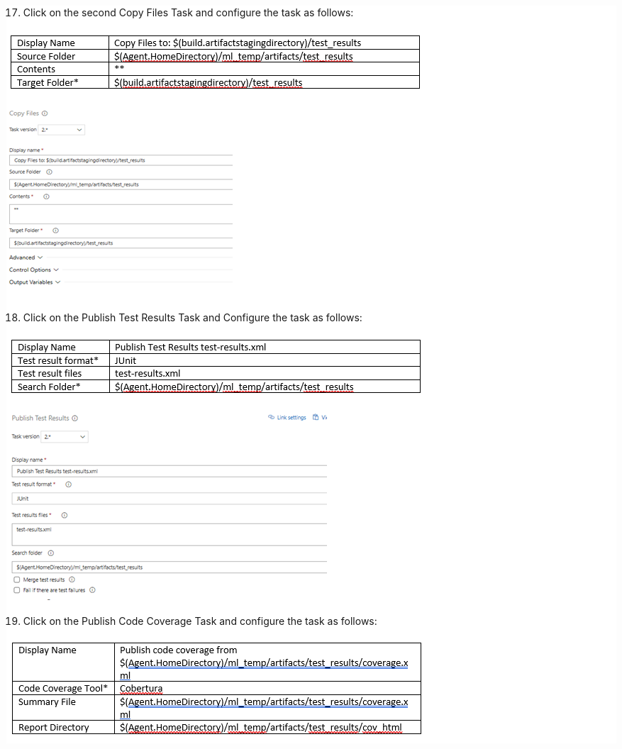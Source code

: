 
17.	Click on the second Copy Files Task and configure the task as follows:

![alt text](./readme_images/ado_copy_files_3_p1.png)

![alt text](./readme_images/ado_copy_files_2_p2.png)
 
18.	Click on the Publish Test Results Task and Configure the task as follows:

![alt text](./readme_images/ado_pub_test_p1.png)

![alt text](./readme_images/ado_pub_test_p2.png)
 
19.	Click on the Publish Code Coverage Task and configure the task as follows:

![alt text](./readme_images/ado_pub_test_cov_p1.png)
